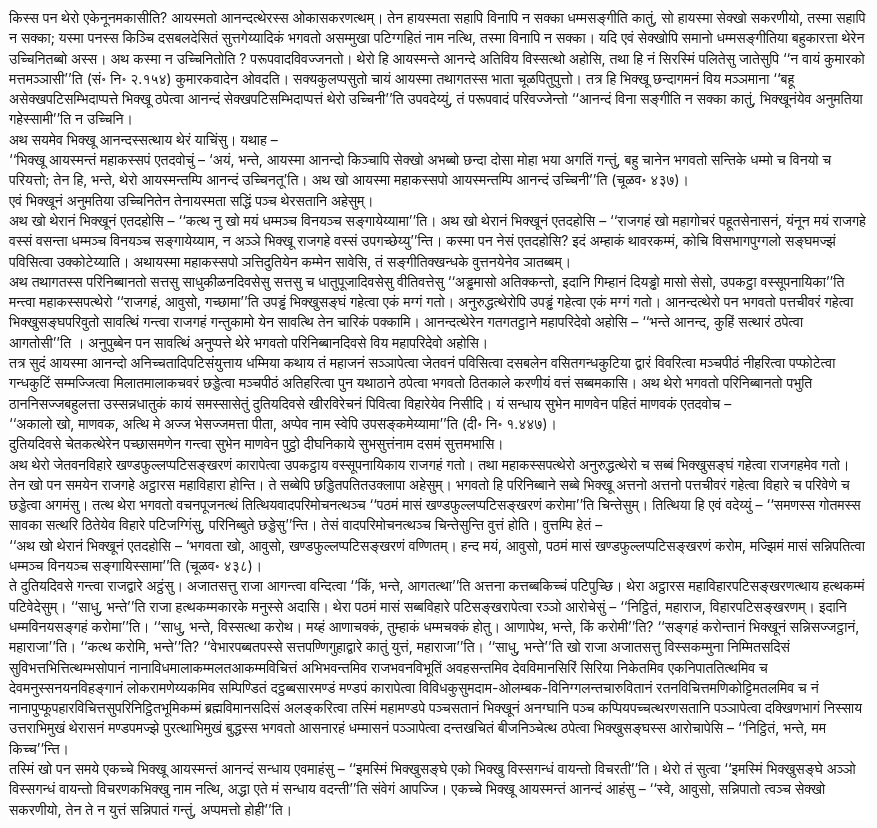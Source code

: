 किस्स पन थेरो एकेनूनमकासीति? आयस्मतो आनन्दत्थेरस्स ओकासकरणत्थम्। तेन हायस्मता सहापि विनापि न सक्का धम्मसङ्गीति कातुं, सो हायस्मा सेक्खो सकरणीयो, तस्मा सहापि न सक्का; यस्मा पनस्स किञ्चि दसबलदेसितं सुत्तगेय्यादिकं भगवतो असम्मुखा पटिग्गहितं नाम नत्थि, तस्मा विनापि न सक्का। यदि एवं सेक्खोपि समानो धम्मसङ्गीतिया बहुकारत्ता थेरेन उच्चिनितब्बो अस्स। अथ कस्मा न उच्चिनितोति ? परूपवादविवज्जनतो। थेरो हि आयस्मन्ते आनन्दे अतिविय विस्सत्थो अहोसि, तथा हि नं सिरस्मिं पलितेसु जातेसुपि ‘‘न वायं कुमारको मत्तमञ्ञासी’’ति (सं॰ नि॰ २.१५४) कुमारकवादेन ओवदति। सक्यकुलप्पसुतो चायं आयस्मा तथागतस्स भाता चूळपितुपुत्तो। तत्र हि भिक्खू छन्दागमनं विय मञ्ञमाना ‘‘बहू असेक्खपटिसम्भिदाप्पत्ते भिक्खू ठपेत्वा आनन्दं सेक्खपटिसम्भिदाप्पत्तं थेरो उच्चिनी’’ति उपवदेय्युं, तं परूपवादं परिवज्जेन्तो ‘‘आनन्दं विना सङ्गीति न सक्का कातुं, भिक्खूनंयेव अनुमतिया गहेस्सामी’’ति न उच्चिनि।  
अथ सयमेव भिक्खू आनन्दस्सत्थाय थेरं याचिंसु। यथाह –  
‘‘भिक्खू आयस्मन्तं महाकस्सपं एतदवोचुं – ‘अयं, भन्ते, आयस्मा आनन्दो किञ्चापि सेक्खो अभब्बो छन्दा दोसा मोहा भया अगतिं गन्तुं, बहु चानेन भगवतो सन्तिके धम्मो च विनयो च परियत्तो; तेन हि, भन्ते, थेरो आयस्मन्तम्पि आनन्दं उच्चिनतू’ति। अथ खो आयस्मा महाकस्सपो आयस्मन्तम्पि आनन्दं उच्चिनी’’ति (चूळव॰ ४३७)।  
एवं भिक्खूनं अनुमतिया उच्चिनितेन तेनायस्मता सद्धिं पञ्च थेरसतानि अहेसुम्।  
अथ खो थेरानं भिक्खूनं एतदहोसि – ‘‘कत्थ नु खो मयं धम्मञ्च विनयञ्च सङ्गायेय्यामा’’ति। अथ खो थेरानं भिक्खूनं एतदहोसि – ‘‘राजगहं खो महागोचरं पहूतसेनासनं, यंनून मयं राजगहे वस्सं वसन्ता धम्मञ्च विनयञ्च सङ्गायेय्याम, न अञ्ञे भिक्खू राजगहे वस्सं उपगच्छेय्यु’’न्ति। कस्मा पन नेसं एतदहोसि? इदं अम्हाकं थावरकम्मं, कोचि विसभागपुग्गलो सङ्घमज्झं पविसित्वा उक्कोटेय्याति। अथायस्मा महाकस्सपो ञत्तिदुतियेन कम्मेन सावेसि, तं सङ्गीतिक्खन्धके वुत्तनयेनेव ञातब्बम्।  
अथ तथागतस्स परिनिब्बानतो सत्तसु साधुकीळनदिवसेसु सत्तसु च धातुपूजादिवसेसु वीतिवत्तेसु ‘‘अड्ढमासो अतिक्कन्तो, इदानि गिम्हानं दियड्ढो मासो सेसो, उपकट्ठा वस्सूपनायिका’’ति मन्त्वा महाकस्सपत्थेरो ‘‘राजगहं, आवुसो, गच्छामा’’ति उपड्ढं भिक्खुसङ्घं गहेत्वा एकं मग्गं गतो। अनुरुद्धत्थेरोपि उपड्ढं गहेत्वा एकं मग्गं गतो। आनन्दत्थेरो पन भगवतो पत्तचीवरं गहेत्वा भिक्खुसङ्घपरिवुतो सावत्थिं गन्त्वा राजगहं गन्तुकामो येन सावत्थि तेन चारिकं पक्कामि। आनन्दत्थेरेन गतगतट्ठाने महापरिदेवो अहोसि – ‘‘भन्ते आनन्द, कुहिं सत्थारं ठपेत्वा आगतोसी’’ति । अनुपुब्बेन पन सावत्थिं अनुप्पत्ते थेरे भगवतो परिनिब्बानदिवसे विय महापरिदेवो अहोसि।  
तत्र सुदं आयस्मा आनन्दो अनिच्चतादिपटिसंयुत्ताय धम्मिया कथाय तं महाजनं सञ्ञापेत्वा जेतवनं पविसित्वा दसबलेन वसितगन्धकुटिया द्वारं विवरित्वा मञ्चपीठं नीहरित्वा पप्फोटेत्वा गन्धकुटिं सम्मज्जित्वा मिलातमालाकचवरं छड्डेत्वा मञ्चपीठं अतिहरित्वा पुन यथाठाने ठपेत्वा भगवतो ठितकाले करणीयं वत्तं सब्बमकासि। अथ थेरो भगवतो परिनिब्बानतो पभुति ठाननिसज्जबहुलत्ता उस्सन्नधातुकं कायं समस्सासेतुं दुतियदिवसे खीरविरेचनं पिवित्वा विहारेयेव निसीदि। यं सन्धाय सुभेन माणवेन पहितं माणवकं एतदवोच –  
‘‘अकालो खो, माणवक, अत्थि मे अज्ज भेसज्जमत्ता पीता, अप्पेव नाम स्वेपि उपसङ्कमेय्यामा’’ति (दी॰ नि॰ १.४४७)।  
दुतियदिवसे चेतकत्थेरेन पच्छासमणेन गन्त्वा सुभेन माणवेन पुट्ठो दीघनिकाये सुभसुत्तंनाम दसमं सुत्तमभासि।  
अथ थेरो जेतवनविहारे खण्डफुल्लप्पटिसङ्खरणं कारापेत्वा उपकट्ठाय वस्सूपनायिकाय राजगहं गतो। तथा महाकस्सपत्थेरो अनुरुद्धत्थेरो च सब्बं भिक्खुसङ्घं गहेत्वा राजगहमेव गतो।  
तेन खो पन समयेन राजगहे अट्ठारस महाविहारा होन्ति। ते सब्बेपि छड्डितपतितउक्लापा अहेसुम्। भगवतो हि परिनिब्बाने सब्बे भिक्खू अत्तनो अत्तनो पत्तचीवरं गहेत्वा विहारे च परिवेणे च छड्डेत्वा अगमंसु। तत्थ थेरा भगवतो वचनपूजनत्थं तित्थियवादपरिमोचनत्थञ्च ‘‘पठमं मासं खण्डफुल्लप्पटिसङ्खरणं करोमा’’ति चिन्तेसुम्। तित्थिया हि एवं वदेय्युं – ‘‘समणस्स गोतमस्स सावका सत्थरि ठितेयेव विहारे पटिजग्गिंसु, परिनिब्बुते छड्डेसु’’न्ति। तेसं वादपरिमोचनत्थञ्च चिन्तेसुन्ति वुत्तं होति। वुत्तम्पि हेतं –  
‘‘अथ खो थेरानं भिक्खूनं एतदहोसि – ‘भगवता खो, आवुसो, खण्डफुल्लप्पटिसङ्खरणं वण्णितम्। हन्द मयं, आवुसो, पठमं मासं खण्डफुल्लप्पटिसङ्खरणं करोम, मज्झिमं मासं सन्निपतित्वा धम्मञ्च विनयञ्च सङ्गायिस्सामा’’ति (चूळव॰ ४३८)।  
ते दुतियदिवसे गन्त्वा राजद्वारे अट्ठंसु। अजातसत्तु राजा आगन्त्वा वन्दित्वा ‘‘किं, भन्ते, आगतत्था’’ति अत्तना कत्तब्बकिच्चं पटिपुच्छि। थेरा अट्ठारस महाविहारपटिसङ्खरणत्थाय हत्थकम्मं पटिवेदेसुम्। ‘‘साधु, भन्ते’’ति राजा हत्थकम्मकारके मनुस्से अदासि। थेरा पठमं मासं सब्बविहारे पटिसङ्खरापेत्वा रञ्ञो आरोचेसुं – ‘‘निट्ठितं, महाराज, विहारपटिसङ्खरणम्। इदानि धम्मविनयसङ्गहं करोमा’’ति। ‘‘साधु, भन्ते, विस्सत्था करोथ। मय्हं आणाचक्कं, तुम्हाकं धम्मचक्कं होतु। आणापेथ, भन्ते, किं करोमी’’ति? ‘‘सङ्गहं करोन्तानं भिक्खूनं सन्निसज्जट्ठानं, महाराजा’’ति। ‘‘कत्थ करोमि, भन्ते’’ति? ‘‘वेभारपब्बतपस्से सत्तपण्णिगुहाद्वारे कातुं युत्तं, महाराजा’’ति। ‘‘साधु, भन्ते’’ति खो राजा अजातसत्तु विस्सकम्मुना निम्मितसदिसं सुविभत्तभित्तित्थम्भसोपानं नानाविधमालाकम्मलतआकम्मविचित्तं अभिभवन्तमिव राजभवनविभूतिं अवहसन्तमिव देवविमानसिरिं सिरिया निकेतमिव एकनिपाततित्थमिव च देवमनुस्सनयनविहङ्गानं लोकरामणेय्यकमिव सम्पिण्डितं दट्ठब्बसारमण्डं मण्डपं कारापेत्वा विविधकुसुमदाम-ओलम्बक-विनिग्गलन्तचारुवितानं रतनविचित्तमणिकोट्टिमतलमिव च नं नानापुप्फूपहारविचित्तसुपरिनिट्ठितभूमिकम्मं ब्रह्मविमानसदिसं अलङ्करित्वा तस्मिं महामण्डपे पञ्चसतानं भिक्खूनं अनग्घानि पञ्च कप्पियपच्चत्थरणसतानि पञ्ञापेत्वा दक्खिणभागं निस्साय उत्तराभिमुखं थेरासनं मण्डपमज्झे पुरत्थाभिमुखं बुद्धस्स भगवतो आसनारहं धम्मासनं पञ्ञापेत्वा दन्तखचितं बीजनिञ्चेत्थ ठपेत्वा भिक्खुसङ्घस्स आरोचापेसि – ‘‘निट्ठितं, भन्ते, मम किच्च’’न्ति।  
तस्मिं खो पन समये एकच्चे भिक्खू आयस्मन्तं आनन्दं सन्धाय एवमाहंसु – ‘‘इमस्मिं भिक्खुसङ्घे एको भिक्खु विस्सगन्धं वायन्तो विचरती’’ति। थेरो तं सुत्वा ‘‘इमस्मिं भिक्खुसङ्घे अञ्ञो विस्सगन्धं वायन्तो विचरणकभिक्खु नाम नत्थि, अद्धा एते मं सन्धाय वदन्ती’’ति संवेगं आपज्जि। एकच्चे भिक्खू आयस्मन्तं आनन्दं आहंसु – ‘‘स्वे, आवुसो, सन्निपातो त्वञ्च सेक्खो सकरणीयो, तेन ते न युत्तं सन्निपातं गन्तुं, अप्पमत्तो होही’’ति।  